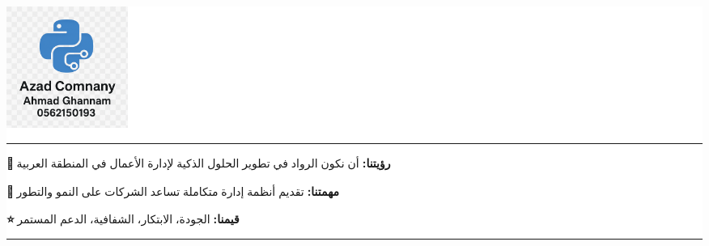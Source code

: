 <img src="static/img/azad_logo.png" alt="Azad Logo" width="150"/>

---

**🎯 رؤيتنا:** أن نكون الرواد في تطوير الحلول الذكية لإدارة الأعمال في المنطقة العربية

**💼 مهمتنا:** تقديم أنظمة إدارة متكاملة تساعد الشركات على النمو والتطور

**⭐ قيمنا:** الجودة، الابتكار، الشفافية، الدعم المستمر

---